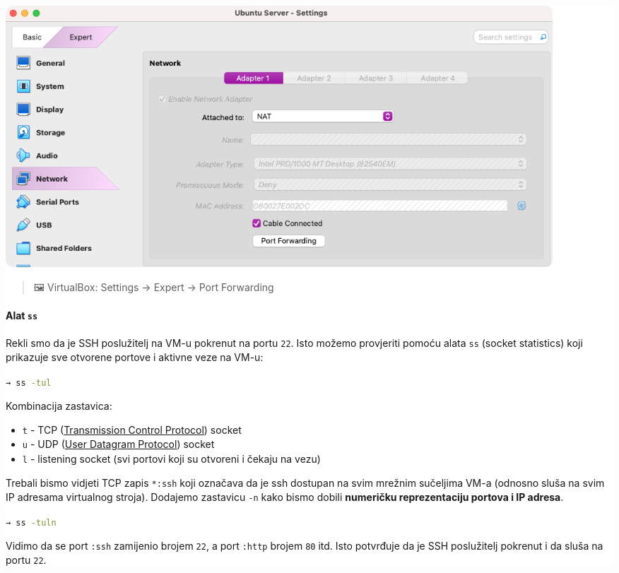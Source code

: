 <img src="https://raw.githubusercontent.com/lukablaskovic/FIPU-OS/refs/heads/main/OS4%20-%20Rad%20na%20Virtualnom%20stroju:%20Uvod/screenshots/virtualbox/port-forwarding.png?raw=true" style="width:90%; border-radius: 10px;" ></img>

> 🖼️ VirtualBox: Settings → Expert → Port Forwarding

#### Alat `ss`

Rekli smo da je SSH poslužitelj na VM-u pokrenut na portu `22`. Isto možemo provjeriti pomoću alata `ss` (socket statistics) koji prikazuje sve otvorene portove i aktivne veze na VM-u:

```bash
→ ss -tul
```

Kombinacija zastavica:

- `t` - TCP ([Transmission Control Protocol](https://en.wikipedia.org/wiki/Transmission_Control_Protocol)) socket
- `u` - UDP ([User Datagram Protocol](https://en.wikipedia.org/wiki/User_Datagram_Protocol)) socket
- `l` - listening socket (svi portovi koji su otvoreni i čekaju na vezu)

Trebali bismo vidjeti TCP zapis `*:ssh` koji označava da je ssh dostupan na svim mrežnim sučeljima VM-a (odnosno sluša na svim IP adresama virtualnog stroja). Dodajemo zastavicu `-n` kako bismo dobili **numeričku reprezentaciju portova i IP adresa**.

```bash
→ ss -tuln
```

Vidimo da se port `:ssh` zamijenio brojem `22`, a port `:http` brojem `80` itd. Isto potvrđuje da je SSH poslužitelj pokrenut i da sluša na portu `22`.
